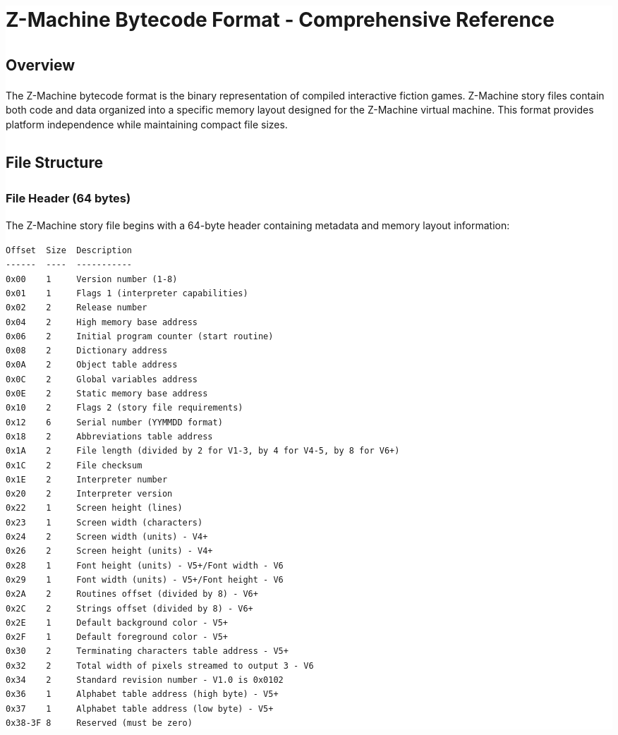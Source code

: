 # Z-Machine Bytecode Format - Comprehensive Reference

## Overview

The Z-Machine bytecode format is the binary representation of compiled interactive fiction games. Z-Machine story files contain both code and data organized into a specific memory layout designed for the Z-Machine virtual machine. This format provides platform independence while maintaining compact file sizes.

## File Structure

### File Header (64 bytes)

The Z-Machine story file begins with a 64-byte header containing metadata and memory layout information:

```
Offset  Size  Description
------  ----  -----------
0x00    1     Version number (1-8)
0x01    1     Flags 1 (interpreter capabilities)
0x02    2     Release number
0x04    2     High memory base address
0x06    2     Initial program counter (start routine)
0x08    2     Dictionary address
0x0A    2     Object table address
0x0C    2     Global variables address
0x0E    2     Static memory base address
0x10    2     Flags 2 (story file requirements)
0x12    6     Serial number (YYMMDD format)
0x18    2     Abbreviations table address
0x1A    2     File length (divided by 2 for V1-3, by 4 for V4-5, by 8 for V6+)
0x1C    2     File checksum
0x1E    2     Interpreter number
0x20    2     Interpreter version
0x22    1     Screen height (lines)
0x23    1     Screen width (characters)
0x24    2     Screen width (units) - V4+
0x26    2     Screen height (units) - V4+
0x28    1     Font height (units) - V5+/Font width - V6
0x29    1     Font width (units) - V5+/Font height - V6
0x2A    2     Routines offset (divided by 8) - V6+
0x2C    2     Strings offset (divided by 8) - V6+
0x2E    1     Default background color - V5+
0x2F    1     Default foreground color - V5+
0x30    2     Terminating characters table address - V5+
0x32    2     Total width of pixels streamed to output 3 - V6
0x34    2     Standard revision number - V1.0 is 0x0102
0x36    1     Alphabet table address (high byte) - V5+
0x37    1     Alphabet table address (low byte) - V5+
0x38-3F 8     Reserved (must be zero)
```
